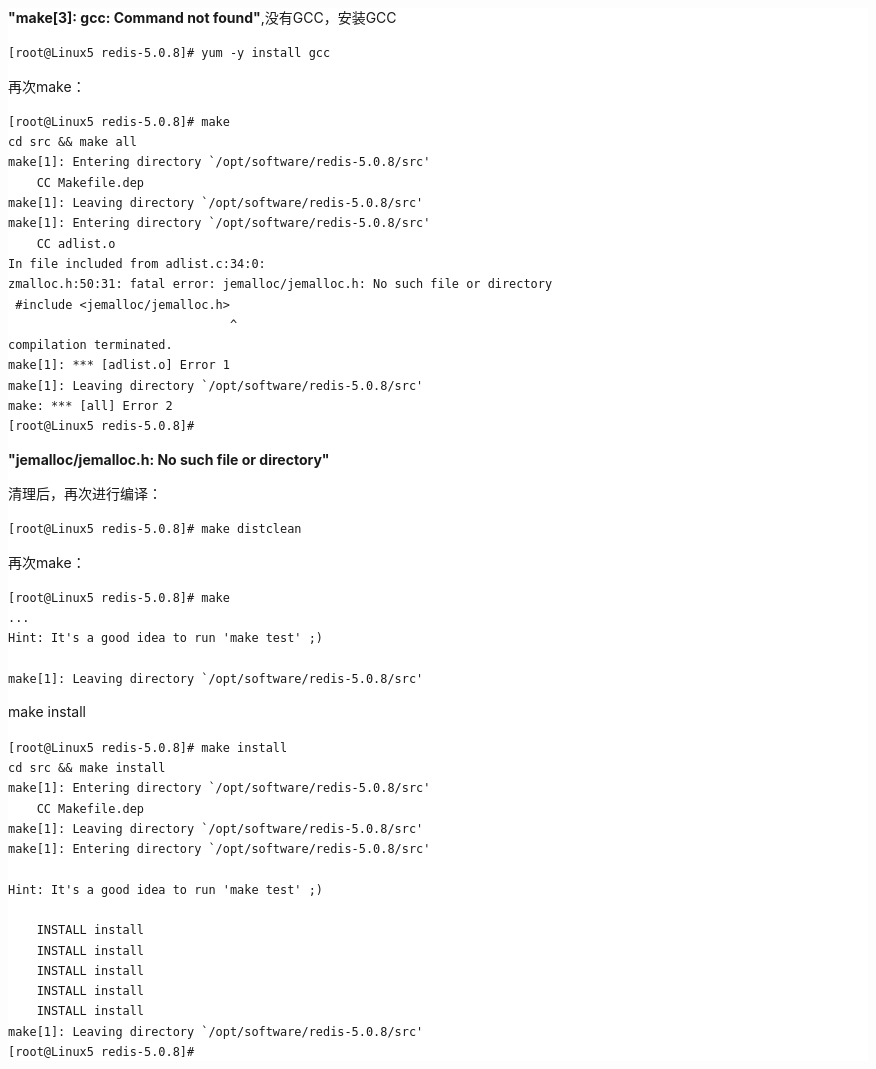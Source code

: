**"make[3]: gcc: Command not found"**,没有GCC，安装GCC

```
[root@Linux5 redis-5.0.8]# yum -y install gcc
```

再次make：

```
[root@Linux5 redis-5.0.8]# make
cd src && make all
make[1]: Entering directory `/opt/software/redis-5.0.8/src'
    CC Makefile.dep
make[1]: Leaving directory `/opt/software/redis-5.0.8/src'
make[1]: Entering directory `/opt/software/redis-5.0.8/src'
    CC adlist.o
In file included from adlist.c:34:0:
zmalloc.h:50:31: fatal error: jemalloc/jemalloc.h: No such file or directory
 #include <jemalloc/jemalloc.h>
                               ^
compilation terminated.
make[1]: *** [adlist.o] Error 1
make[1]: Leaving directory `/opt/software/redis-5.0.8/src'
make: *** [all] Error 2
[root@Linux5 redis-5.0.8]# 
```

**"jemalloc/jemalloc.h: No such file or directory"**

清理后，再次进行编译：

```
[root@Linux5 redis-5.0.8]# make distclean
```

再次make：

```
[root@Linux5 redis-5.0.8]# make 
...
Hint: It's a good idea to run 'make test' ;)

make[1]: Leaving directory `/opt/software/redis-5.0.8/src' 
```

make install

```
[root@Linux5 redis-5.0.8]# make install
cd src && make install
make[1]: Entering directory `/opt/software/redis-5.0.8/src'
    CC Makefile.dep
make[1]: Leaving directory `/opt/software/redis-5.0.8/src'
make[1]: Entering directory `/opt/software/redis-5.0.8/src'

Hint: It's a good idea to run 'make test' ;)

    INSTALL install
    INSTALL install
    INSTALL install
    INSTALL install
    INSTALL install
make[1]: Leaving directory `/opt/software/redis-5.0.8/src'
[root@Linux5 redis-5.0.8]#
```
